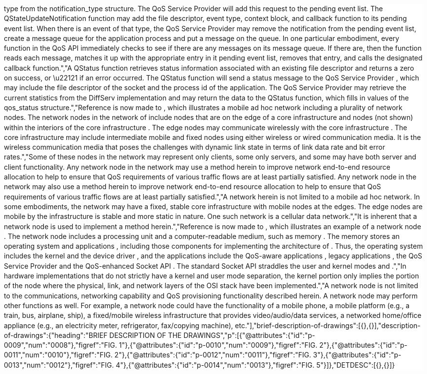 type from the notification_type structure. The QoS Service Provider  will add this request to the pending event list. The QStateUpdateNotification function may add the file descriptor, event type, context block, and callback function to its pending event list. When there is an event of that type, the QoS Service Provider  may remove the notification from the pending event list, create a message queue for the application process and put a message on the queue. In one particular embodiment, every function in the QoS API immediately checks to see if there are any messages on its message queue. If there are, then the function reads each message, matches it up with the appropriate entry in it pending event list, removes that entry, and calls the designated callback function.","A QStatus function retrieves status information associated with an existing file descriptor and returns a zero on success, or \u22121 if an error occurred. The QStatus function will send a status message to the QoS Service Provider , which may include the file descriptor of the socket and the process id of the application. The QoS Service Provider  may retrieve the current statistics from the DiffServ implementation and may return the data to the QStatus function, which fills in values of the qos_status structure.","Reference is now made to , which illustrates a mobile ad hoc network  including a plurality of network nodes. The network nodes in the network  of  include nodes  that are on the edge of a core infrastructure  and nodes (not shown) within the interiors of the core infrastructure . The edge nodes  may communicate wirelessly with the core infrastructure . The core infrastructure  may include intermediate mobile and fixed nodes using either wireless or wired communication media. It is the wireless communication media that poses the challenges with dynamic link state in terms of link data rate and bit error rates.","Some of these nodes in the network  may represent only clients, some only servers, and some may have both server and client functionality. Any network node in the network  may use a method herein to improve network end-to-end resource allocation to help to ensure that QoS requirements of various traffic flows are at least partially satisfied. Any network node in the network  may also use a method herein to improve network end-to-end resource allocation to help to ensure that QoS requirements of various traffic flows are at least partially satisfied.","A network herein is not limited to a mobile ad hoc network. In some embodiments, the network may have a fixed, stable core infrastructure with mobile nodes at the edges. The edge nodes are mobile by the infrastructure is stable and more static in nature. One such network is a cellular data network.","It is inherent that a network node is used to implement a method herein.","Reference is now made to , which illustrates an example of a network node . The network node  includes a processing unit  and a computer-readable medium, such as memory . The memory  stores an operating system  and applications , including those components for implementing the architecture  of . Thus, the operating system  includes the kernel  and the device driver , and the applications  include the QoS-aware applications , legacy applications , the QoS Service Provider  and the QoS-enhanced Socket API . The standard Socket API  straddles the user and kernel modes  and .","In hardware implementations that do not strictly have a kernel and user mode separation, the kernel portion only implies the portion of the node where the physical, link, and network layers of the OSI stack have been implemented.","A network node is not limited to the communications, networking capability and QoS provisioning functionality described herein. A network node may perform other functions as well. For example, a network node could have the functionality of a mobile phone, a mobile platform (e.g., a train, bus, airplane, ship), a fixed\/mobile wireless infrastructure that provides video\/audio\/data services, a networked home\/office appliance (e.g., an electricity meter, refrigerator, fax\/copying machine), etc."],"brief-description-of-drawings":[{},{}],"description-of-drawings":{"heading":"BRIEF DESCRIPTION OF THE DRAWINGS","p":[{"@attributes":{"id":"p-0009","num":"0008"},"figref":"FIG. 1"},{"@attributes":{"id":"p-0010","num":"0009"},"figref":"FIG. 2"},{"@attributes":{"id":"p-0011","num":"0010"},"figref":"FIG. 2"},{"@attributes":{"id":"p-0012","num":"0011"},"figref":"FIG. 3"},{"@attributes":{"id":"p-0013","num":"0012"},"figref":"FIG. 4"},{"@attributes":{"id":"p-0014","num":"0013"},"figref":"FIG. 5"}]},"DETDESC":[{},{}]}
